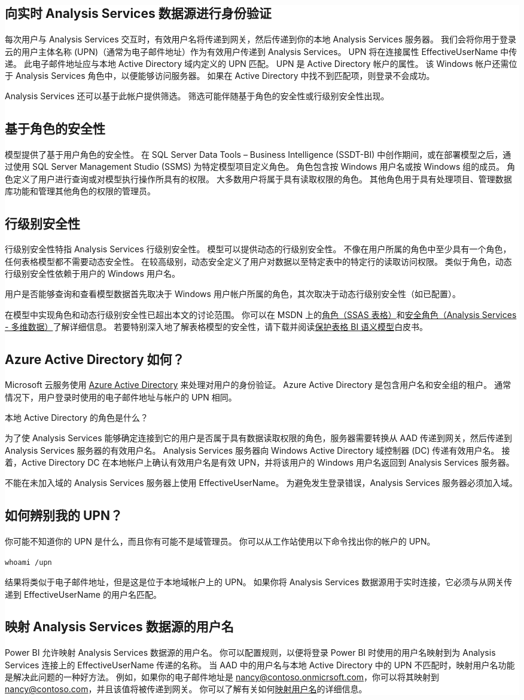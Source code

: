 ## <a name="authentication-to-a-live-analysis-services-data-source"></a>向实时 Analysis Services 数据源进行身份验证
每次用户与 Analysis Services 交互时，有效用户名将传递到网关，然后传递到你的本地 Analysis Services 服务器。 我们会将你用于登录云的用户主体名称 (UPN)（通常为电子邮件地址）作为有效用户传递到 Analysis Services。 UPN 将在连接属性 EffectiveUserName 中传递。 此电子邮件地址应与本地 Active Directory 域内定义的 UPN 匹配。 UPN 是 Active Directory 帐户的属性。 该 Windows 帐户还需位于 Analysis Services 角色中，以便能够访问服务器。 如果在 Active Directory 中找不到匹配项，则登录不会成功。

Analysis Services 还可以基于此帐户提供筛选。 筛选可能伴随基于角色的安全性或行级别安全性出现。

## <a name="role-based-security"></a>基于角色的安全性
模型提供了基于用户角色的安全性。 在 SQL Server Data Tools – Business Intelligence (SSDT-BI) 中创作期间，或在部署模型之后，通过使用 SQL Server Management Studio (SSMS) 为特定模型项目定义角色。 角色包含按 Windows 用户名或按 Windows 组的成员。 角色定义了用户进行查询或对模型执行操作所具有的权限。 大多数用户将属于具有读取权限的角色。 其他角色用于具有处理项目、管理数据库功能和管理其他角色的权限的管理员。

## <a name="row-level-security"></a>行级别安全性
行级别安全性特指 Analysis Services 行级别安全性。 模型可以提供动态的行级别安全性。 不像在用户所属的角色中至少具有一个角色，任何表格模型都不需要动态安全性。 在较高级别，动态安全定义了用户对数据以至特定表中的特定行的读取访问权限。 类似于角色，动态行级别安全性依赖于用户的 Windows 用户名。

用户是否能够查询和查看模型数据首先取决于 Windows 用户帐户所属的角色，其次取决于动态行级别安全性（如已配置）。

在模型中实现角色和动态行级别安全性已超出本文的讨论范围。  你可以在 MSDN 上的[角色（SSAS 表格）](https://msdn.microsoft.com/library/hh213165.aspx)和[安全角色（Analysis Services - 多维数据）](https://msdn.microsoft.com/library/ms174840.aspx)了解详细信息。 若要特别深入地了解表格模型的安全性，请下载并阅读[保护表格 BI 语义模型](https://msdn.microsoft.com/library/jj127437.aspx)白皮书。

## <a name="what-about-azure-active-directory"></a>Azure Active Directory 如何？
Microsoft 云服务使用 [Azure Active Directory](https://azure.microsoft.com/documentation/articles/active-directory-whatis/) 来处理对用户的身份验证。 Azure Active Directory 是包含用户名和安全组的租户。 通常情况下，用户登录时使用的电子邮件地址与帐户的 UPN 相同。

本地 Active Directory 的角色是什么？

为了使 Analysis Services 能够确定连接到它的用户是否属于具有数据读取权限的角色，服务器需要转换从 AAD 传递到网关，然后传递到 Analysis Services 服务器的有效用户名。 Analysis Services 服务器向 Windows Active Directory 域控制器 (DC) 传递有效用户名。 接着，Active Directory DC 在本地帐户上确认有效用户名是有效 UPN，并将该用户的 Windows 用户名返回到 Analysis Services 服务器。

不能在未加入域的 Analysis Services 服务器上使用 EffectiveUserName。 为避免发生登录错误，Analysis Services 服务器必须加入域。

## <a name="how-do-i-tell-what-my-upn-is"></a>如何辨别我的 UPN？
你可能不知道你的 UPN 是什么，而且你有可能不是域管理员。 你可以从工作站使用以下命令找出你的帐户的 UPN。

    whoami /upn

结果将类似于电子邮件地址，但是这是位于本地域帐户上的 UPN。 如果你将 Analysis Services 数据源用于实时连接，它必须与从网关传递到 EffectiveUserName 的用户名匹配。

## <a name="mapping-usernames-for-analysis-services-data-sources"></a>映射 Analysis Services 数据源的用户名
Power BI 允许映射 Analysis Services 数据源的用户名。 你可以配置规则，以便将登录 Power BI 时使用的用户名映射到为 Analysis Services 连接上的 EffectiveUserName 传递的名称。 当 AAD 中的用户名与本地 Active Directory 中的 UPN 不匹配时，映射用户名功能是解决此问题的一种好方法。 例如，如果你的电子邮件地址是 nancy@contoso.onmicrsoft.com，你可以将其映射到 nancy@contoso.com，并且该值将被传递到网关。 你可以了解有关如何[映射用户名](service-gateway-enterprise-manage-ssas.md#map-user-names)的详细信息。

